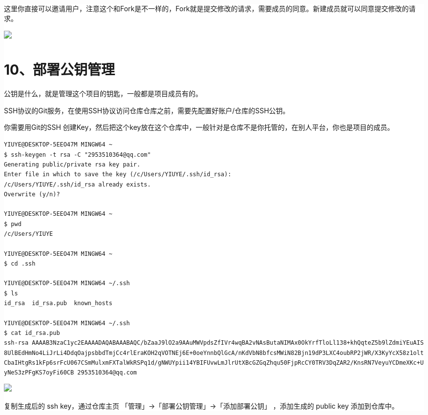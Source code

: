 

这里你直接可以邀请用户，注意这个和Fork是不一样的，Fork就是提交修改的请求，需要成员的同意。新建成员就可以同意提交修改的请求。

![](https://img-blog.csdnimg.cn/20200511172334850.png)






# 10、部署公钥管理

公钥是什么，就是管理这个项目的钥匙，一般都是项目成员有的。


SSH协议的Git服务，在使用SSH协议访问仓库仓库之前，需要先配置好账户/仓库的SSH公钥。


你需要用Git的SSH 创建Key，然后把这个key放在这个仓库中，一般针对是仓库不是你托管的，在别人平台，你也是项目的成员。




```clike
YIUYE@DESKTOP-5EEO47M MINGW64 ~
$ ssh-keygen -t rsa -C "2953510364@qq.com"
Generating public/private rsa key pair.
Enter file in which to save the key (/c/Users/YIUYE/.ssh/id_rsa):
/c/Users/YIUYE/.ssh/id_rsa already exists.
Overwrite (y/n)?

YIUYE@DESKTOP-5EEO47M MINGW64 ~
$ pwd
/c/Users/YIUYE

YIUYE@DESKTOP-5EEO47M MINGW64 ~
$ cd .ssh

YIUYE@DESKTOP-5EEO47M MINGW64 ~/.ssh
$ ls
id_rsa  id_rsa.pub  known_hosts

YIUYE@DESKTOP-5EEO47M MINGW64 ~/.ssh
$ cat id_rsa.pub
ssh-rsa AAAAB3NzaC1yc2EAAAADAQABAAABAQC/bZaaJ9lO2a9AAuMWVpdsZfIVr4wqBA2vNAsButaNIMAx0OkYrfTloLl138+khQqteZ5b9lZdmiYEuAIS8UlBEdHmNo4LiJrLi4DdqOajpsbbdTmjCc4rlEraKOH2qVOTNEj6E+0oeYnnbQlGcA/nKdVbN8bfcsMWiN82Bjn19dP3LXC4oubRP2jWR/X3KyYcX58z1oltCbaIHtgRs1kFp6srFcU067CSmMulxmFXTalWkRSPq1d/gNWUYpii14YBIFUvwLmJlrUtXBcGZGqZhqu50FjpRcCY0TRV3DqZAR2/KnsRN7VeyuYCDmeXKc+UyNeS3zPFgKS7oyFi60CB 2953510364@qq.com

```


![](https://img-blog.csdnimg.cn/20200511173541967.png)



复制生成后的 ssh key，通过仓库主页 「管理」->「部署公钥管理」->「添加部署公钥」 ，添加生成的 public key 添加到仓库中。
